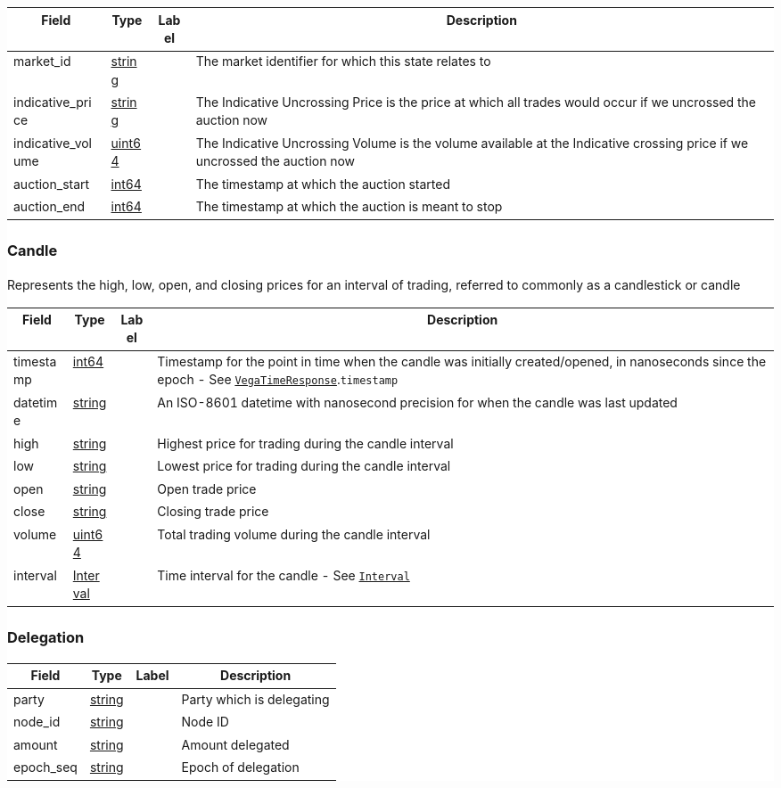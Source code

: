 
| Field | Type | Label | Description |
| ----- | ---- | ----- | ----------- |
| market_id | [string](#string) |  | The market identifier for which this state relates to |
| indicative_price | [string](#string) |  | The Indicative Uncrossing Price is the price at which all trades would occur if we uncrossed the auction now |
| indicative_volume | [uint64](#uint64) |  | The Indicative Uncrossing Volume is the volume available at the Indicative crossing price if we uncrossed the auction now |
| auction_start | [int64](#int64) |  | The timestamp at which the auction started |
| auction_end | [int64](#int64) |  | The timestamp at which the auction is meant to stop |






<a name="vega.Candle"></a>

### Candle
Represents the high, low, open, and closing prices for an interval of trading,
referred to commonly as a candlestick or candle


| Field | Type | Label | Description |
| ----- | ---- | ----- | ----------- |
| timestamp | [int64](#int64) |  | Timestamp for the point in time when the candle was initially created/opened, in nanoseconds since the epoch - See [`VegaTimeResponse`](#api.VegaTimeResponse).`timestamp` |
| datetime | [string](#string) |  | An ISO-8601 datetime with nanosecond precision for when the candle was last updated |
| high | [string](#string) |  | Highest price for trading during the candle interval |
| low | [string](#string) |  | Lowest price for trading during the candle interval |
| open | [string](#string) |  | Open trade price |
| close | [string](#string) |  | Closing trade price |
| volume | [uint64](#uint64) |  | Total trading volume during the candle interval |
| interval | [Interval](#vega.Interval) |  | Time interval for the candle - See [`Interval`](#vega.Interval) |






<a name="vega.Delegation"></a>

### Delegation



| Field | Type | Label | Description |
| ----- | ---- | ----- | ----------- |
| party | [string](#string) |  | Party which is delegating |
| node_id | [string](#string) |  | Node ID |
| amount | [string](#string) |  | Amount delegated |
| epoch_seq | [string](#string) |  | Epoch of delegation |
